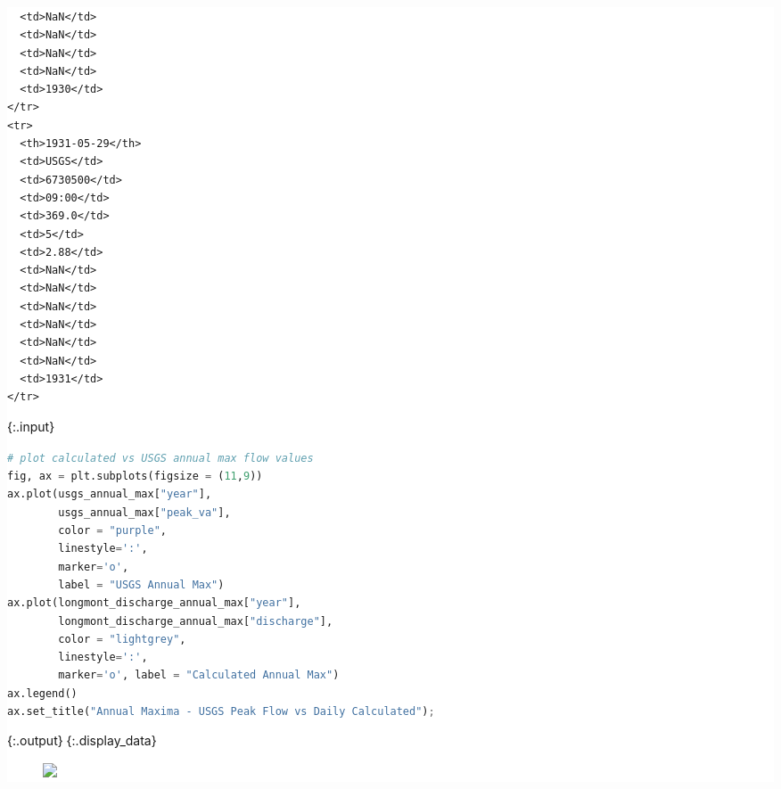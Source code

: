       <td>NaN</td>
      <td>NaN</td>
      <td>NaN</td>
      <td>NaN</td>
      <td>1930</td>
    </tr>
    <tr>
      <th>1931-05-29</th>
      <td>USGS</td>
      <td>6730500</td>
      <td>09:00</td>
      <td>369.0</td>
      <td>5</td>
      <td>2.88</td>
      <td>NaN</td>
      <td>NaN</td>
      <td>NaN</td>
      <td>NaN</td>
      <td>NaN</td>
      <td>NaN</td>
      <td>1931</td>
    </tr>
  </tbody>
</table>
</div>





{:.input}
```python
# plot calculated vs USGS annual max flow values
fig, ax = plt.subplots(figsize = (11,9))
ax.plot(usgs_annual_max["year"], 
        usgs_annual_max["peak_va"],
        color = "purple",
        linestyle=':', 
        marker='o', 
        label = "USGS Annual Max")
ax.plot(longmont_discharge_annual_max["year"], 
        longmont_discharge_annual_max["discharge"],
        color = "lightgrey",
        linestyle=':', 
        marker='o', label = "Calculated Annual Max")
ax.legend()
ax.set_title("Annual Maxima - USGS Peak Flow vs Daily Calculated");
```

{:.output}
{:.display_data}

<figure>

<img src = "{{ site.url }}//images/courses/earth-analytics-python/03-intro-to-python-and-time-series-data/plot-time-series-handle-dates/2018-02-05-ts07-exceedance-probability-and-return-periods_29_0.png">
